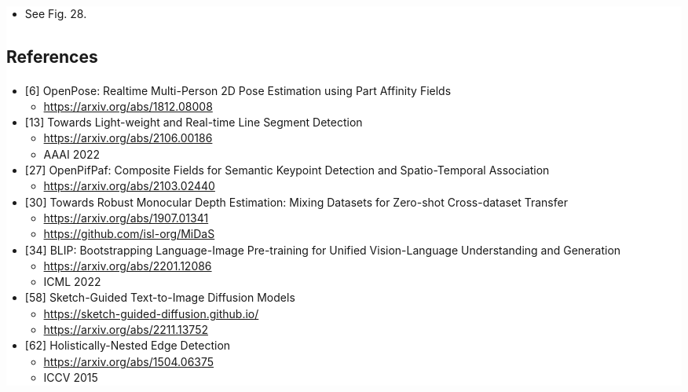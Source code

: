 - See Fig. 28.

## References

- [6] OpenPose: Realtime Multi-Person 2D Pose Estimation using Part Affinity Fields
  - https://arxiv.org/abs/1812.08008
- [13] Towards Light-weight and Real-time Line Segment Detection
  - https://arxiv.org/abs/2106.00186
  - AAAI 2022
- [27] OpenPifPaf: Composite Fields for Semantic Keypoint Detection and Spatio-Temporal Association
  - https://arxiv.org/abs/2103.02440
- [30] Towards Robust Monocular Depth Estimation: Mixing Datasets for Zero-shot Cross-dataset Transfer
  - https://arxiv.org/abs/1907.01341
  - https://github.com/isl-org/MiDaS
- [34] BLIP: Bootstrapping Language-Image Pre-training for Unified Vision-Language Understanding and Generation
  - https://arxiv.org/abs/2201.12086
  - ICML 2022
- [58] Sketch-Guided Text-to-Image Diffusion Models
  - https://sketch-guided-diffusion.github.io/
  - https://arxiv.org/abs/2211.13752
- [62] Holistically-Nested Edge Detection
  - https://arxiv.org/abs/1504.06375
  - ICCV 2015
